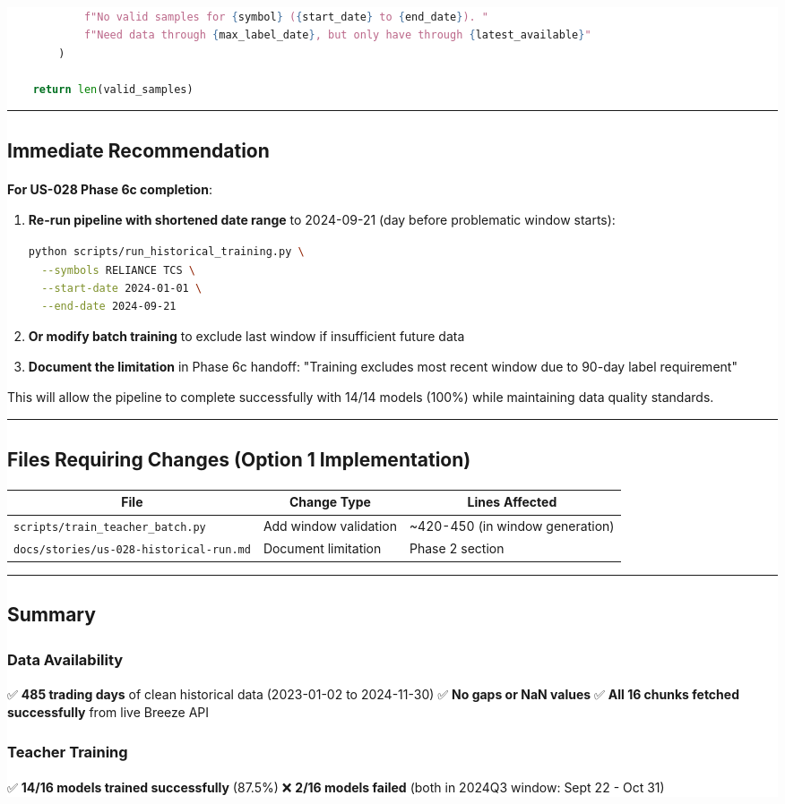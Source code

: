 ```python
            f"No valid samples for {symbol} ({start_date} to {end_date}). "
            f"Need data through {max_label_date}, but only have through {latest_available}"
        )

    return len(valid_samples)
```

---

## Immediate Recommendation

**For US-028 Phase 6c completion**:

1. **Re-run pipeline with shortened date range** to 2024-09-21 (day before problematic window starts):
   ```bash
   python scripts/run_historical_training.py \
     --symbols RELIANCE TCS \
     --start-date 2024-01-01 \
     --end-date 2024-09-21
   ```

2. **Or modify batch training** to exclude last window if insufficient future data

3. **Document the limitation** in Phase 6c handoff: "Training excludes most recent window due to 90-day label requirement"

This will allow the pipeline to complete successfully with 14/14 models (100%) while maintaining data quality standards.

---

## Files Requiring Changes (Option 1 Implementation)

| File | Change Type | Lines Affected |
|------|------------|----------------|
| `scripts/train_teacher_batch.py` | Add window validation | ~420-450 (in window generation) |
| `docs/stories/us-028-historical-run.md` | Document limitation | Phase 2 section |

---

## Summary

### Data Availability
✅ **485 trading days** of clean historical data (2023-01-02 to 2024-11-30)
✅ **No gaps or NaN values**
✅ **All 16 chunks fetched successfully** from live Breeze API

### Teacher Training
✅ **14/16 models trained successfully** (87.5%)
❌ **2/16 models failed** (both in 2024Q3 window: Sept 22 - Oct 31)
